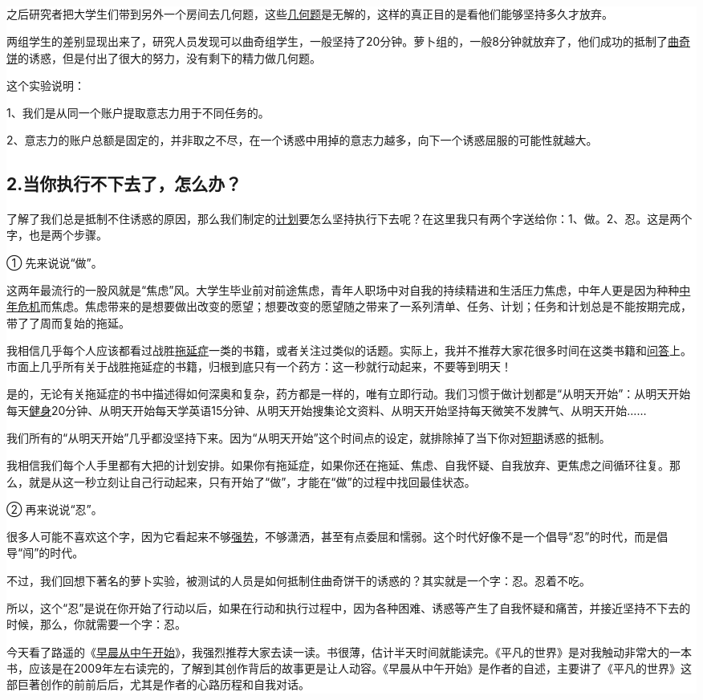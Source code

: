 之后研究者把大学生们带到另外一个房间去几何题，这些[几何题](https://www.zhihu.com/search?q=几何题&search_source=Entity&hybrid_search_source=Entity&hybrid_search_extra={"sourceType"%3A"answer"%2C"sourceId"%3A2176918546})是无解的，这样的真正目的是看他们能够坚持多久才放弃。

 两组学生的差别显现出来了，研究人员发现可以曲奇组学生，一般坚持了20分钟。萝卜组的，一般8分钟就放弃了，他们成功的抵制了[曲奇饼](https://www.zhihu.com/search?q=曲奇饼&search_source=Entity&hybrid_search_source=Entity&hybrid_search_extra={"sourceType"%3A"answer"%2C"sourceId"%3A2176918546})的诱惑，但是付出了很大的努力，没有剩下的精力做几何题。

这个实验说明：

1、我们是从同一个账户提取意志力用于不同任务的。

2、意志力的账户总额是固定的，并非取之不尽，在一个诱惑中用掉的意志力越多，向下一个诱惑屈服的可能性就越大。

## 2.当你执行不下去了，怎么办？

了解了我们总是抵制不住诱惑的原因，那么我们制定的[计划](https://www.zhihu.com/search?q=计划&search_source=Entity&hybrid_search_source=Entity&hybrid_search_extra={"sourceType"%3A"answer"%2C"sourceId"%3A2176918546})要怎么坚持执行下去呢？在这里我只有两个字送给你：1、做。2、忍。这是两个字，也是两个步骤。

① 先来说说“做”。

这两年最流行的一股风就是“焦虑”风。大学生毕业前对前途焦虑，青年人职场中对自我的持续精进和生活压力焦虑，中年人更是因为种种[中年危机](https://www.zhihu.com/search?q=中年危机&search_source=Entity&hybrid_search_source=Entity&hybrid_search_extra={"sourceType"%3A"answer"%2C"sourceId"%3A2176918546})而焦虑。焦虑带来的是想要做出改变的愿望；想要改变的愿望随之带来了一系列清单、任务、计划；任务和计划总是不能按期完成，带了了周而复始的拖延。

我相信几乎每个人应该都看过战胜[拖延症](https://www.zhihu.com/search?q=拖延症&search_source=Entity&hybrid_search_source=Entity&hybrid_search_extra={"sourceType"%3A"answer"%2C"sourceId"%3A2176918546})一类的书籍，或者关注过类似的话题。实际上，我并不推荐大家花很多时间在这类书籍和[问答](https://www.zhihu.com/search?q=问答&search_source=Entity&hybrid_search_source=Entity&hybrid_search_extra={"sourceType"%3A"answer"%2C"sourceId"%3A2176918546})上。市面上几乎所有关于战胜拖延症的书籍，归根到底只有一个药方：这一秒就行动起来，不要等到明天！

是的，无论有关拖延症的书中描述得如何深奥和复杂，药方都是一样的，唯有立即行动。我们习惯于做计划都是“从明天开始”：从明天开始每天[健身](https://www.zhihu.com/search?q=健身&search_source=Entity&hybrid_search_source=Entity&hybrid_search_extra={"sourceType"%3A"answer"%2C"sourceId"%3A2176918546})20分钟、从明天开始每天学英语15分钟、从明天开始搜集论文资料、从明天开始坚持每天微笑不发脾气、从明天开始……

我们所有的“从明天开始”几乎都没坚持下来。因为“从明天开始”这个时间点的设定，就排除掉了当下你对[短期](https://www.zhihu.com/search?q=短期&search_source=Entity&hybrid_search_source=Entity&hybrid_search_extra={"sourceType"%3A"answer"%2C"sourceId"%3A2176918546})诱惑的抵制。

我相信我们每个人手里都有大把的计划安排。如果你有拖延症，如果你还在拖延、焦虑、自我怀疑、自我放弃、更焦虑之间循环往复。那么，就是从这一秒立刻让自己行动起来，只有开始了“做”，才能在“做”的过程中找回最佳状态。

② 再来说说“忍”。

 很多人可能不喜欢这个字，因为它看起来不够[强势](https://www.zhihu.com/search?q=强势&search_source=Entity&hybrid_search_source=Entity&hybrid_search_extra={"sourceType"%3A"answer"%2C"sourceId"%3A2176918546})，不够潇洒，甚至有点委屈和懦弱。这个时代好像不是一个倡导“忍”的时代，而是倡导“闯”的时代。

不过，我们回想下著名的萝卜实验，被测试的人员是如何抵制住曲奇饼干的诱惑的？其实就是一个字：忍。忍着不吃。

所以，这个“忍”是说在你开始了行动以后，如果在行动和执行过程中，因为各种困难、诱惑等产生了自我怀疑和痛苦，并接近坚持不下去的时候，那么，你就需要一个字：忍。

今天看了路遥的《[早晨从中午开始](https://www.zhihu.com/search?q=早晨从中午开始&search_source=Entity&hybrid_search_source=Entity&hybrid_search_extra={"sourceType"%3A"answer"%2C"sourceId"%3A2176918546})》，我强烈推荐大家去读一读。书很薄，估计半天时间就能读完。《平凡的世界》是对我触动非常大的一本书，应该是在2009年左右读完的，了解到其创作背后的故事更是让人动容。《早晨从中午开始》是作者的自述，主要讲了《平凡的世界》这部巨著创作的前前后后，尤其是作者的心路历程和自我对话。

